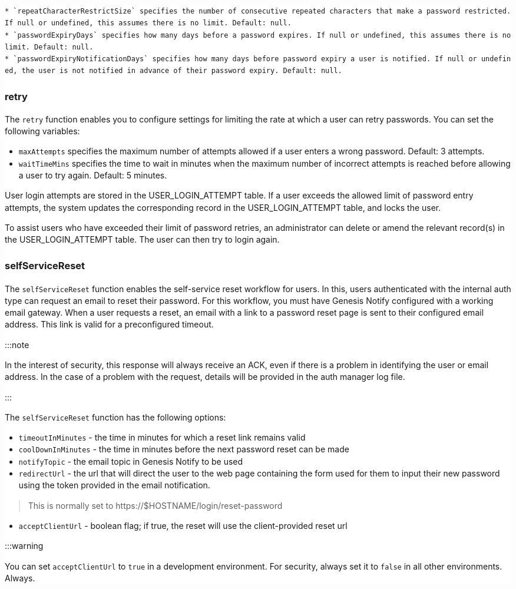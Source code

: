     * `repeatCharacterRestrictSize` specifies the number of consecutive repeated characters that make a password restricted. If null or undefined, this assumes there is no limit. Default: null.
    * `passwordExpiryDays` specifies how many days before a password expires. If null or undefined, this assumes there is no limit. Default: null.
    * `passwordExpiryNotificationDays` specifies how many days before password expiry a user is notified. If null or undefined, the user is not notified in advance of their password expiry. Default: null.

### retry
The `retry` function enables you to configure settings for limiting the rate at which a user can retry passwords. You can set the following variables:

* `maxAttempts` specifies the maximum number of attempts allowed if a user enters a wrong password. Default: 3 attempts.
* `waitTimeMins` specifies the time to wait in minutes when the maximum number of incorrect attempts is reached before allowing a user to try again. Default: 5 minutes.

User login attempts are stored in the USER_LOGIN_ATTEMPT table. If a user exceeds the allowed limit of password entry attempts, the system updates the corresponding record in the USER_LOGIN_ATTEMPT table, and locks the user. 

To assist users who have exceeded their limit of password retries, an administrator can delete or amend the relevant record(s) in the USER_LOGIN_ATTEMPT table. The user can then try to login again.

### selfServiceReset 

The `selfServiceReset` function enables the self-service reset workflow for users. In this, users authenticated with the internal auth type can request an email to reset their password. For this workflow, you must have Genesis Notify configured with a working email gateway. When a user requests a reset, an email with a link to a password reset page is sent to their configured email address. This link is valid for a preconfigured timeout.

:::note

In the interest of security, this response will always receive an ACK, even if there is a problem in identifying the user or email address. In the case of a problem with the request, details will be provided in the auth manager log file.

:::

The `selfServiceReset` function  has the following options: 

* `timeoutInMinutes` - the time in minutes for which a reset link remains valid 
* `coolDownInMinutes` - the time in minutes before the next password reset can be made 
* `notifyTopic` - the email topic in Genesis Notify to be used 
* `redirectUrl` - the url that will direct the user to the web page containing the form used for them to input their new password using the token provided in the email notification.

> This is normally set to https://$HOSTNAME/login/reset-password 

* `acceptClientUrl` - boolean flag; if true, the reset will use the client-provided reset url

:::warning

You can set `acceptClientUrl` to `true` in a development environment. For security, always set it to `false` in all other environments. Always. 
